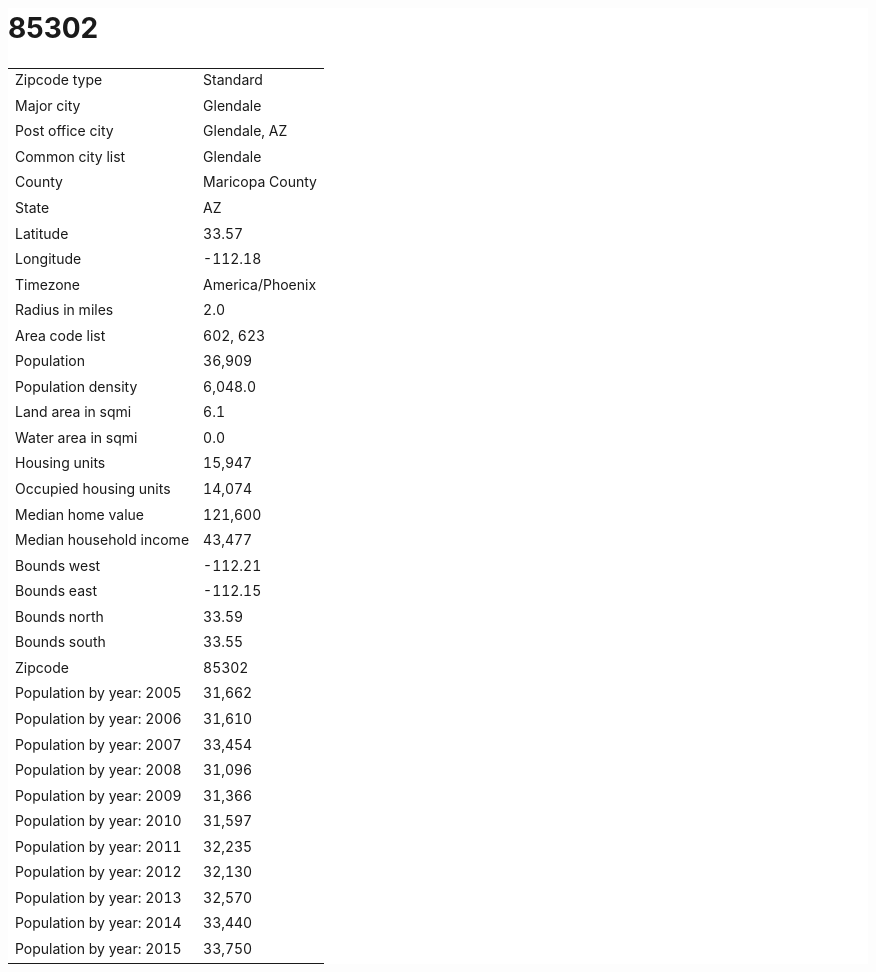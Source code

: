 85302
=====
|||
|--|--|
|Zipcode type|Standard|
|Major city|Glendale|
|Post office city|Glendale, AZ|
|Common city list|Glendale|
|County|Maricopa County|
|State|AZ|
|Latitude|33.57|
|Longitude|-112.18|
|Timezone|America/Phoenix|
|Radius in miles|2.0|
|Area code list|602, 623|
|Population|36,909|
|Population density|6,048.0|
|Land area in sqmi|6.1|
|Water area in sqmi|0.0|
|Housing units|15,947|
|Occupied housing units|14,074|
|Median home value|121,600|
|Median household income|43,477|
|Bounds west|-112.21|
|Bounds east|-112.15|
|Bounds north|33.59|
|Bounds south|33.55|
|Zipcode|85302|
|Population by year: 2005|31,662|
|Population by year: 2006|31,610|
|Population by year: 2007|33,454|
|Population by year: 2008|31,096|
|Population by year: 2009|31,366|
|Population by year: 2010|31,597|
|Population by year: 2011|32,235|
|Population by year: 2012|32,130|
|Population by year: 2013|32,570|
|Population by year: 2014|33,440|
|Population by year: 2015|33,750|
